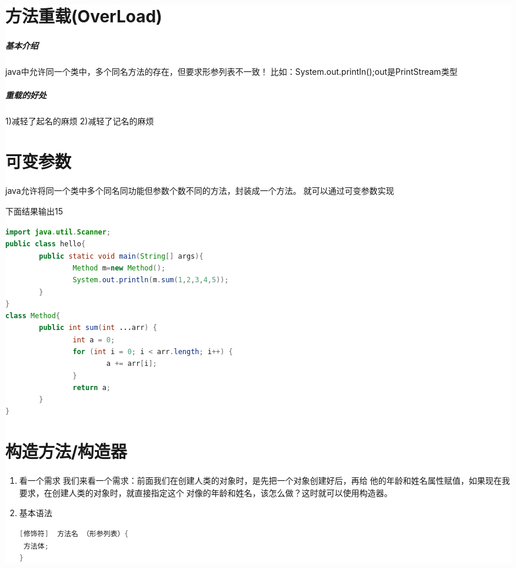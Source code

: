 # 方法重载(OverLoad)

##### 基本介绍

java中允许同一个类中，多个同名方法的存在，但要求形参列表不一致！
比如：System.out.printIn();out是PrintStream类型

##### 重载的好处

1)减轻了起名的麻烦
2)减轻了记名的麻烦

# 可变参数

java允许将同一个类中多个同名同功能但参数个数不同的方法，封装成一个方法。
就可以通过可变参数实现

下面结果输出15

```java
import java.util.Scanner;
public class hello{
        public static void main(String[] args){
                Method m=new Method();
                System.out.println(m.sum(1,2,3,4,5));
        }
}
class Method{
        public int sum(int ...arr) {
                int a = 0;
                for (int i = 0; i < arr.length; i++) {
                        a += arr[i];
                }
                return a;
        }
}
```

# 构造方法/构造器

1. 看一个需求
   我们来看一个需求：前面我们在创建人类的对象时，是先把一个对象创建好后，再给
   他的年龄和姓名属性赋值，如果现在我要求，在创建人类的对象时，就直接指定这个
   对像的年龄和姓名，该怎么做？这时就可以使用构造器。

2. 基本语法
   ```java
   [修饰符]  方法名 （形参列表）{
   	方法体;
   }
   ```
